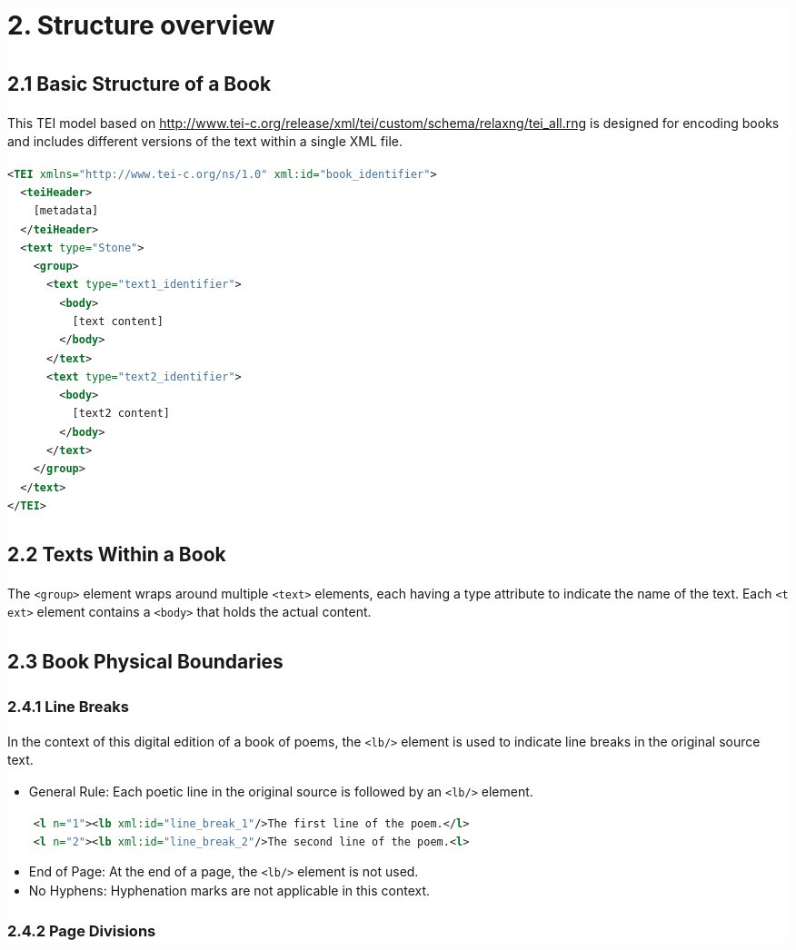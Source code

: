 
# 2. Structure overview

## 2.1 Basic Structure of a Book

This TEI model based on http://www.tei-c.org/release/xml/tei/custom/schema/relaxng/tei_all.rng is designed for encoding books and includes different versions of the text within a single XML file. 

```xml
<TEI xmlns="http://www.tei-c.org/ns/1.0" xml:id="book_identifier">
  <teiHeader>
    [metadata]
  </teiHeader>
  <text type="Stone">
    <group>
      <text type="text1_identifier">
        <body>
          [text content]
        </body>
      </text>
      <text type="text2_identifier">
        <body>
          [text2 content]
        </body>
      </text>
    </group>
  </text>
</TEI>
```


## 2.2 Texts Within a Book

The `<group>` element wraps around multiple `<text>` elements, each having a type attribute to indicate the name of the text. Each `<text>` element contains a `<body>` that holds the actual content.

## 2.3 Book Physical Boundaries
### 2.4.1 Line Breaks
In the context of this digital edition of a book of poems, the `<lb/>` element is used to indicate line breaks in the original source text.
- General Rule: Each poetic line in the original source is followed by an `<lb/>` element.
```xml
    <l n="1"><lb xml:id="line_break_1"/>The first line of the poem.</l>
    <l n="2"><lb xml:id="line_break_2"/>The second line of the poem.<l>
```

- End of Page: At the end of a page, the `<lb/>` element is not used.
- No Hyphens: Hyphenation marks are not applicable in this context.

### 2.4.2 Page Divisions
